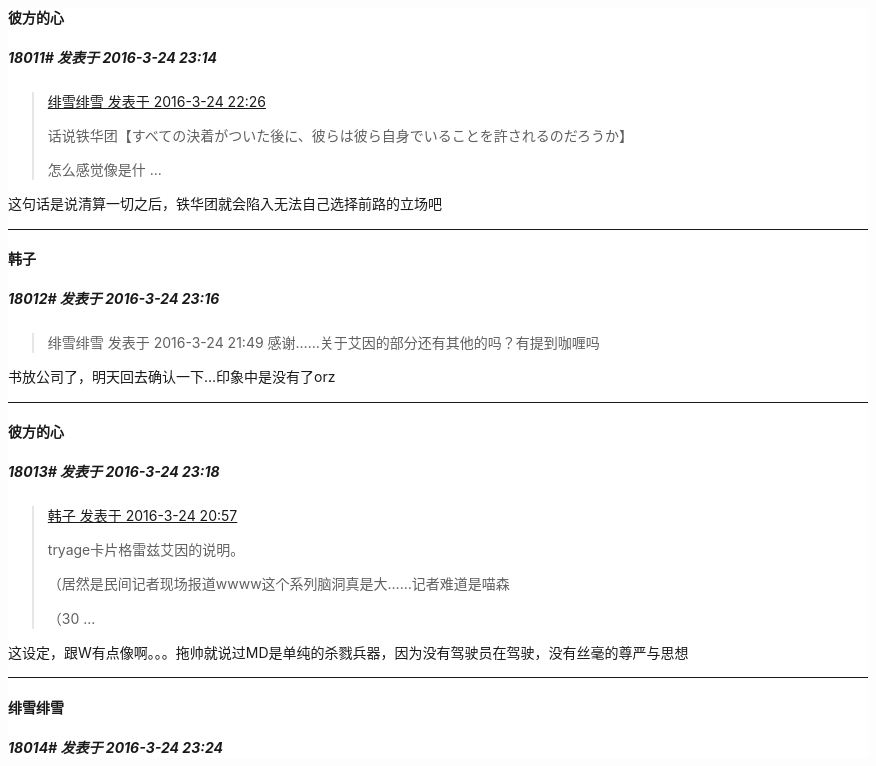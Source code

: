 ####  彼方的心  
##### 18011#       发表于 2016-3-24 23:14



<blockquote><a href="httphttps://bbs.saraba1st.com/2b/forum.php?mod=redirect&amp;goto=findpost&amp;pid=31927748&amp;ptid=1148153" target="_blank">绯雪绯雪 发表于 2016-3-24 22:26</a>

话说铁华团【すべての決着がついた後に、彼らは彼ら自身でいることを許されるのだろうか】

怎么感觉像是什 ...</blockquote>
这句话是说清算一切之后，铁华团就会陷入无法自己选择前路的立场吧







-----

####  韩子  
##### 18012#       发表于 2016-3-24 23:16



<blockquote>绯雪绯雪 发表于 2016-3-24 21:49
感谢……关于艾因的部分还有其他的吗？有提到咖喱吗</blockquote>
书放公司了，明天回去确认一下…印象中是没有了orz







-----

####  彼方的心  
##### 18013#       发表于 2016-3-24 23:18



<blockquote><a href="httphttps://bbs.saraba1st.com/2b/forum.php?mod=redirect&amp;goto=findpost&amp;pid=31927071&amp;ptid=1148153" target="_blank">韩子 发表于 2016-3-24 20:57</a>

tryage卡片格雷兹艾因的说明。

（居然是民间记者现场报道wwww这个系列脑洞真是大……记者难道是喵森

（30 ...</blockquote>
这设定，跟W有点像啊。。。拖帅就说过MD是单纯的杀戮兵器，因为没有驾驶员在驾驶，没有丝毫的尊严与思想







-----

####  绯雪绯雪  
##### 18014#       发表于 2016-3-24 23:24


